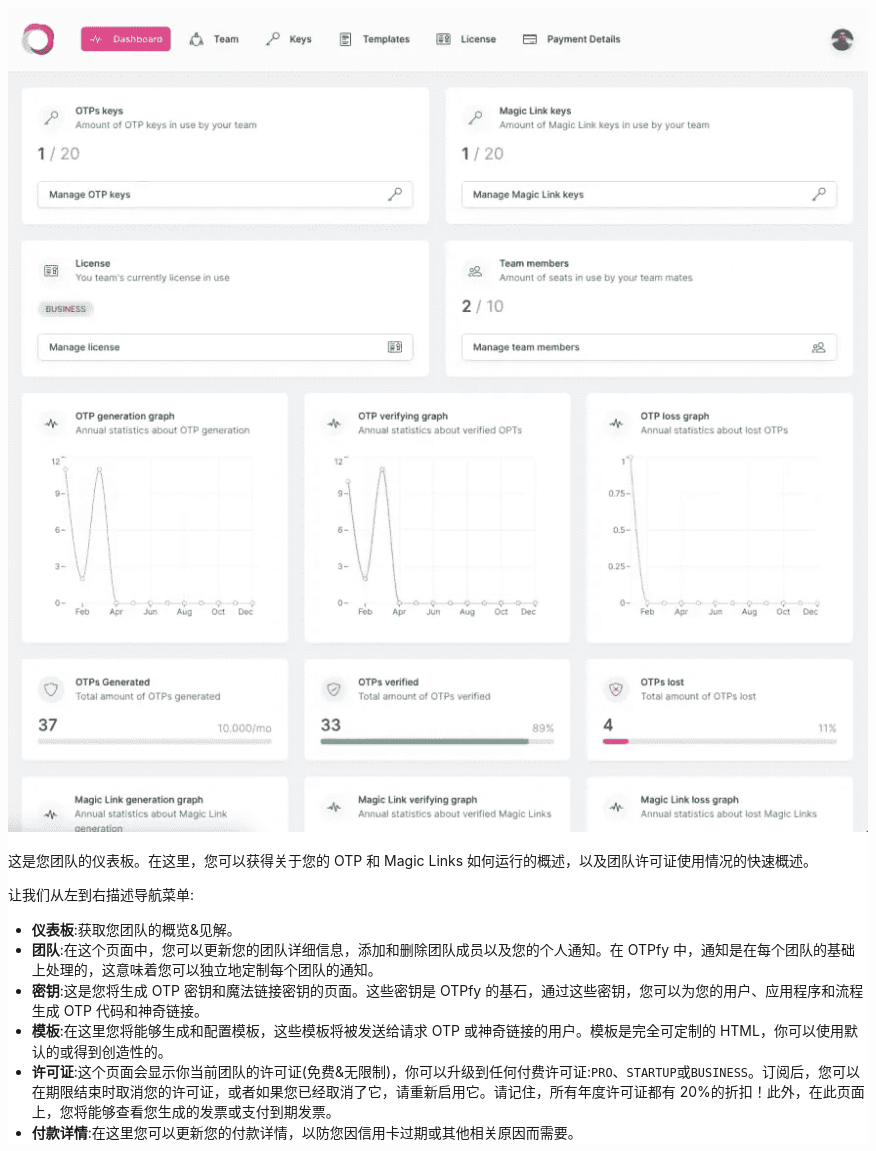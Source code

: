 ![](img/adb1de464e6eac61bd7fe6000d0857f7.png)

这是您团队的仪表板。在这里，您可以获得关于您的 OTP 和 Magic Links 如何运行的概述，以及团队许可证使用情况的快速概述。

让我们从左到右描述导航菜单:

*   **仪表板**:获取您团队的概览&见解。
*   **团队**:在这个页面中，您可以更新您的团队详细信息，添加和删除团队成员以及您的个人通知。在 OTPfy 中，通知是在每个团队的基础上处理的，这意味着您可以独立地定制每个团队的通知。
*   **密钥**:这是您将生成 OTP 密钥和魔法链接密钥的页面。这些密钥是 OTPfy 的基石，通过这些密钥，您可以为您的用户、应用程序和流程生成 OTP 代码和神奇链接。
*   **模板**:在这里您将能够生成和配置模板，这些模板将被发送给请求 OTP 或神奇链接的用户。模板是完全可定制的 HTML，你可以使用默认的或得到创造性的。
*   **许可证**:这个页面会显示你当前团队的许可证(免费&无限制)，你可以升级到任何付费许可证:`PRO`、`STARTUP`或`BUSINESS`。订阅后，您可以在期限结束时取消您的许可证，或者如果您已经取消了它，请重新启用它。请记住，所有年度许可证都有 20%的折扣！此外，在此页面上，您将能够查看您生成的发票或支付到期发票。
*   **付款详情**:在这里您可以更新您的付款详情，以防您因信用卡过期或其他相关原因而需要。
